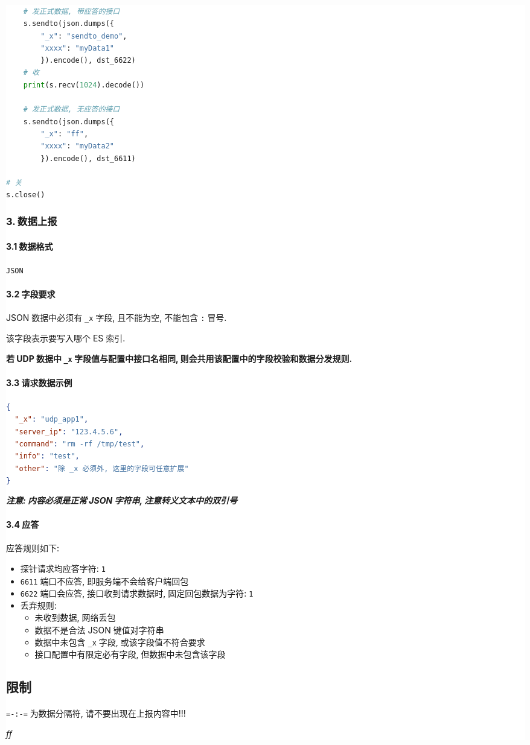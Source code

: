 ```python
    # 发正式数据, 带应答的接口
    s.sendto(json.dumps({
        "_x": "sendto_demo",
        "xxxx": "myData1"
        }).encode(), dst_6622)
    # 收
    print(s.recv(1024).decode())

    # 发正式数据, 无应答的接口
    s.sendto(json.dumps({
        "_x": "ff",
        "xxxx": "myData2"
        }).encode(), dst_6611)

# 关
s.close()
```

### 3. 数据上报

#### 3.1 数据格式

`JSON`

#### 3.2 字段要求

JSON 数据中必须有 `_x` 字段, 且不能为空, 不能包含 `:` 冒号.

该字段表示要写入哪个 ES 索引.

**若 UDP 数据中 `_x` 字段值与配置中接口名相同, 则会共用该配置中的字段校验和数据分发规则.**

#### 3.3 请求数据示例

```json
{  
  "_x": "udp_app1",
  "server_ip": "123.4.5.6",
  "command": "rm -rf /tmp/test",
  "info": "test",
  "other": "除 _x 必须外, 这里的字段可任意扩展"
}
```

***注意: 内容必须是正常 JSON 字符串, 注意转义文本中的双引号***

#### 3.4 应答

应答规则如下:

- 探针请求均应答字符: `1`
- `6611` 端口不应答, 即服务端不会给客户端回包
- `6622` 端口会应答, 接口收到请求数据时, 固定回包数据为字符: `1`
- 丢弃规则:
  - 未收到数据, 网络丢包
  - 数据不是合法 JSON 键值对字符串
  - 数据中未包含 `_x` 字段, 或该字段值不符合要求
  - 接口配置中有限定必有字段, 但数据中未包含该字段

## 限制

`=-:-=` 为数据分隔符, 请不要出现在上报内容中!!!





*ff*